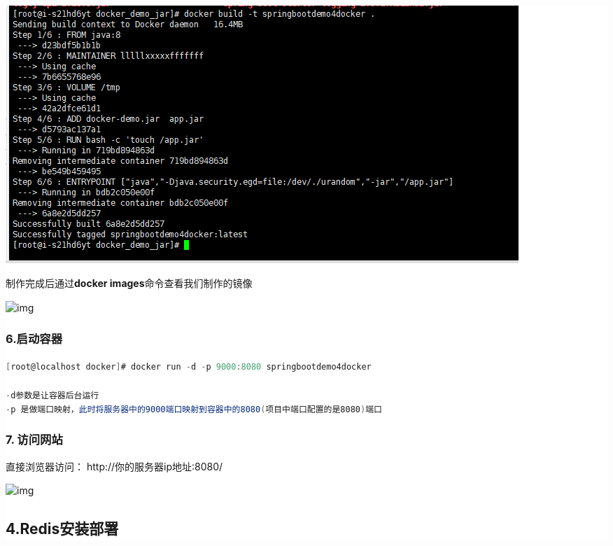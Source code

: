 

![image-20200712214234606](img/image-20200712214234606.png)

制作完成后通过**docker images**命令查看我们制作的镜像

![img](https:////upload-images.jianshu.io/upload_images/15536448-4a8a43c82addd15e.png?imageMogr2/auto-orient/strip|imageView2/2/w/882/format/webp)



### 6.启动容器



```csharp
[root@localhost docker]# docker run -d -p 9000:8080 springbootdemo4docker  
  
-d参数是让容器后台运行 
-p 是做端口映射，此时将服务器中的9000端口映射到容器中的8080(项目中端口配置的是8080)端口
```

### 7. 访问网站

直接浏览器访问： http://你的服务器ip地址:8080/

![img](https:////upload-images.jianshu.io/upload_images/15536448-a42bfc6b886d4ae2.png?imageMogr2/auto-orient/strip|imageView2/2/w/783/format/webp)









## 4.Redis安装部署



